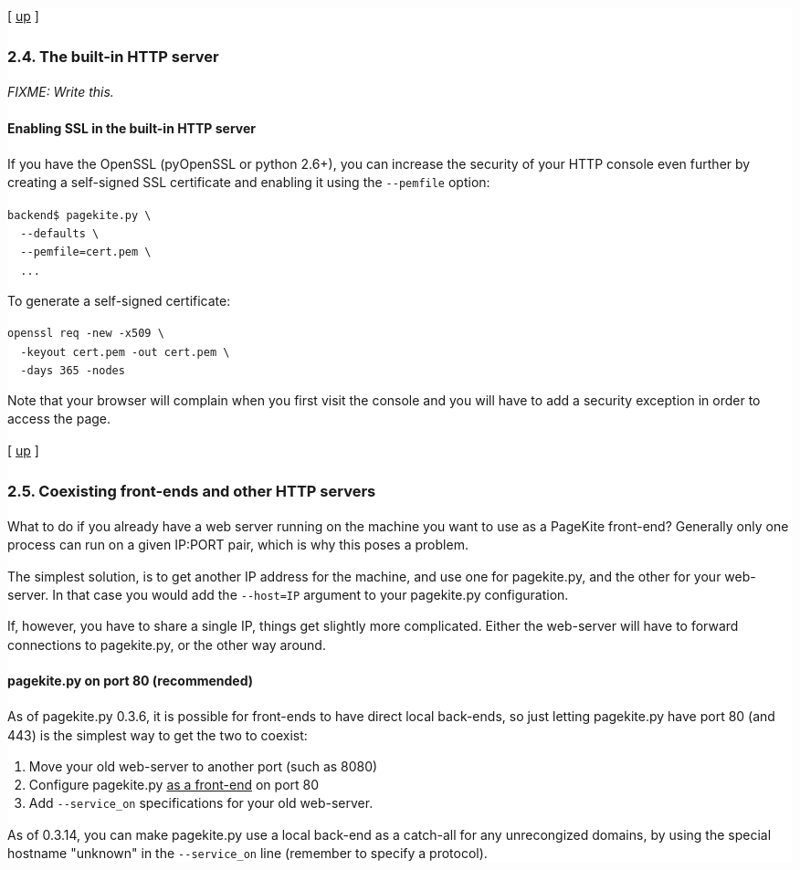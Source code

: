[ [up](#toc) ]


<a                                                              name=stp></a>
### 2.4. The built-in HTTP server ###

*FIXME: Write this.*

#### Enabling SSL in the built-in HTTP server ####

If you have the OpenSSL (pyOpenSSL or python 2.6+), you can increase the
security of your HTTP console even further by creating a self-signed
SSL certificate and enabling it using the `--pemfile` option:

    backend$ pagekite.py \
      --defaults \
      --pemfile=cert.pem \
      ...

To generate a self-signed certificate:

    openssl req -new -x509 \
      -keyout cert.pem -out cert.pem \
      -days 365 -nodes

Note that your browser will complain when you first visit the console
and you will have to add a security exception in order to access the page.

[ [up](#toc) ]


<a                                                               name=co></a>
### 2.5. Coexisting front-ends and other HTTP servers ###

What to do if you already have a web server running on the machine you want
to use as a PageKite front-end?  Generally only one process can run on a
given IP:PORT pair, which is why this poses a problem.

The simplest solution, is to get another IP address for the machine, and
use one for pagekite.py, and the other for your web-server. In that case
you would add the `--host=IP` argument to your pagekite.py configuration.

If, however, you have to share a single IP, things get slightly more
complicated. Either the web-server will have to forward connections to
pagekite.py, or the other way around.

#### pagekite.py on port 80 (recommended) ####

As of pagekite.py 0.3.6, it is possible for front-ends to have direct local
back-ends, so just letting pagekite.py have port 80 (and 443) is the simplest
way to get the two to coexist:

   1. Move your old web-server to another port (such as 8080)
   2. Configure pagekite.py [as a front-end](#fe) on port 80
   3. Add `--service_on` specifications for your old web-server.

As of 0.3.14, you can make pagekite.py use a local back-end as a catch-all
for any unrecongized domains, by using the special hostname "unknown" in
the `--service_on` line (remember to specify a protocol).
